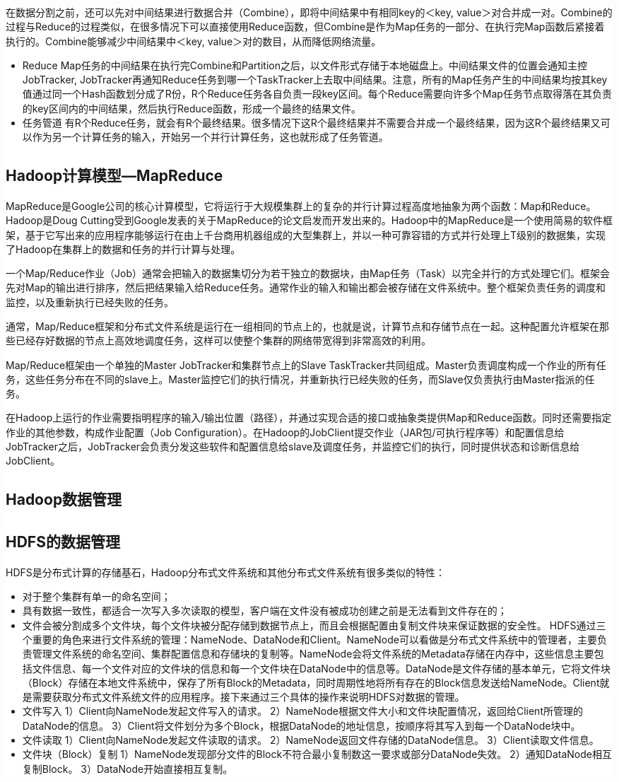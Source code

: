 在数据分割之前，还可以先对中间结果进行数据合并（Combine），即将中间结果中有相同key的＜key, value＞对合并成一对。Combine的过程与Reduce的过程类似，在很多情况下可以直接使用Reduce函数，但Combine是作为Map任务的一部分、在执行完Map函数后紧接着执行的。Combine能够减少中间结果中＜key, value＞对的数目，从而降低网络流量。
- Reduce
Map任务的中间结果在执行完Combine和Partition之后，以文件形式存储于本地磁盘上。中间结果文件的位置会通知主控JobTracker, JobTracker再通知Reduce任务到哪一个TaskTracker上去取中间结果。注意，所有的Map任务产生的中间结果均按其key值通过同一个Hash函数划分成了R份，R个Reduce任务各自负责一段key区间。每个Reduce需要向许多个Map任务节点取得落在其负责的key区间内的中间结果，然后执行Reduce函数，形成一个最终的结果文件。
- 任务管道
有R个Reduce任务，就会有R个最终结果。很多情况下这R个最终结果并不需要合并成一个最终结果，因为这R个最终结果又可以作为另一个计算任务的输入，开始另一个并行计算任务，这也就形成了任务管道。

## Hadoop计算模型—MapReduce
MapReduce是Google公司的核心计算模型，它将运行于大规模集群上的复杂的并行计算过程高度地抽象为两个函数：Map和Reduce。Hadoop是Doug Cutting受到Google发表的关于MapReduce的论文启发而开发出来的。Hadoop中的MapReduce是一个使用简易的软件框架，基于它写出来的应用程序能够运行在由上千台商用机器组成的大型集群上，并以一种可靠容错的方式并行处理上T级别的数据集，实现了Hadoop在集群上的数据和任务的并行计算与处理。

一个Map/Reduce作业（Job）通常会把输入的数据集切分为若干独立的数据块，由Map任务（Task）以完全并行的方式处理它们。框架会先对Map的输出进行排序，然后把结果输入给Reduce任务。通常作业的输入和输出都会被存储在文件系统中。整个框架负责任务的调度和监控，以及重新执行已经失败的任务。

通常，Map/Reduce框架和分布式文件系统是运行在一组相同的节点上的，也就是说，计算节点和存储节点在一起。这种配置允许框架在那些已经存好数据的节点上高效地调度任务，这样可以使整个集群的网络带宽得到非常高效的利用。

Map/Reduce框架由一个单独的Master JobTracker和集群节点上的Slave TaskTracker共同组成。Master负责调度构成一个作业的所有任务，这些任务分布在不同的slave上。Master监控它们的执行情况，并重新执行已经失败的任务，而Slave仅负责执行由Master指派的任务。

在Hadoop上运行的作业需要指明程序的输入/输出位置（路径），并通过实现合适的接口或抽象类提供Map和Reduce函数。同时还需要指定作业的其他参数，构成作业配置（Job Configuration）。在Hadoop的JobClient提交作业（JAR包/可执行程序等）和配置信息给JobTracker之后，JobTracker会负责分发这些软件和配置信息给slave及调度任务，并监控它们的执行，同时提供状态和诊断信息给JobClient。

## Hadoop数据管理

## HDFS的数据管理
HDFS是分布式计算的存储基石，Hadoop分布式文件系统和其他分布式文件系统有很多类似的特性：
- 对于整个集群有单一的命名空间；
- 具有数据一致性，都适合一次写入多次读取的模型，客户端在文件没有被成功创建之前是无法看到文件存在的；
- 文件会被分割成多个文件块，每个文件块被分配存储到数据节点上，而且会根据配置由复制文件块来保证数据的安全性。
HDFS通过三个重要的角色来进行文件系统的管理：NameNode、DataNode和Client。NameNode可以看做是分布式文件系统中的管理者，主要负责管理文件系统的命名空间、集群配置信息和存储块的复制等。NameNode会将文件系统的Metadata存储在内存中，这些信息主要包括文件信息、每一个文件对应的文件块的信息和每一个文件块在DataNode中的信息等。DataNode是文件存储的基本单元，它将文件块（Block）存储在本地文件系统中，保存了所有Block的Metadata，同时周期性地将所有存在的Block信息发送给NameNode。Client就是需要获取分布式文件系统文件的应用程序。接下来通过三个具体的操作来说明HDFS对数据的管理。
- 文件写入
1）Client向NameNode发起文件写入的请求。
2）NameNode根据文件大小和文件块配置情况，返回给Client所管理的DataNode的信息。
3）Client将文件划分为多个Block，根据DataNode的地址信息，按顺序将其写入到每一个DataNode块中。
- 文件读取
1）Client向NameNode发起文件读取的请求。
2）NameNode返回文件存储的DataNode信息。
3）Client读取文件信息。
- 文件块（Block）复制
1）NameNode发现部分文件的Block不符合最小复制数这一要求或部分DataNode失效。
2）通知DataNode相互复制Block。
3）DataNode开始直接相互复制。

